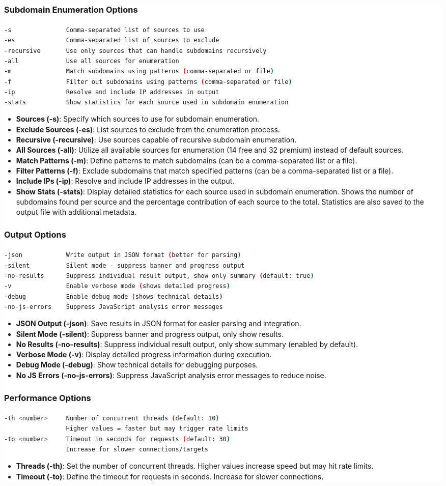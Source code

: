 ### Subdomain Enumeration Options
```bash
-s               Comma-separated list of sources to use
-es              Comma-separated list of sources to exclude
-recursive       Use only sources that can handle subdomains recursively
-all             Use all sources for enumeration
-m               Match subdomains using patterns (comma-separated or file)
-f               Filter out subdomains using patterns (comma-separated or file)
-ip              Resolve and include IP addresses in output
-stats           Show statistics for each source used in subdomain enumeration
```
- **Sources (-s)**: Specify which sources to use for subdomain enumeration.
- **Exclude Sources (-es)**: List sources to exclude from the enumeration process.
- **Recursive (-recursive)**: Use sources capable of recursive subdomain enumeration.
- **All Sources (-all)**: Utilize all available sources for enumeration (14 free and 32 premium) instead of default sources.
- **Match Patterns (-m)**: Define patterns to match subdomains (can be a comma-separated list or a file).
- **Filter Patterns (-f)**: Exclude subdomains that match specified patterns (can be a comma-separated list or a file).
- **Include IPs (-ip)**: Resolve and include IP addresses in the output.
- **Show Stats (-stats)**: Display detailed statistics for each source used in subdomain enumeration. Shows the number of subdomains found per source and the percentage contribution of each source to the total. Statistics are also saved to the output file with additional metadata.

### Output Options
```bash
-json            Write output in JSON format (better for parsing)
-silent          Silent mode - suppress banner and progress output
-no-results      Suppress individual result output, show only summary (default: true)
-v               Enable verbose mode (shows detailed progress)
-debug           Enable debug mode (shows technical details)
-no-js-errors    Suppress JavaScript analysis error messages
```
- **JSON Output (-json)**: Save results in JSON format for easier parsing and integration.
- **Silent Mode (-silent)**: Suppress banner and progress output, only show results.
- **No Results (-no-results)**: Suppress individual result output, only show summary (enabled by default).
- **Verbose Mode (-v)**: Display detailed progress information during execution.
- **Debug Mode (-debug)**: Show technical details for debugging purposes.
- **No JS Errors (-no-js-errors)**: Suppress JavaScript analysis error messages to reduce noise.

### Performance Options
```bash
-th <number>     Number of concurrent threads (default: 10)
                 Higher values = faster but may trigger rate limits
-to <number>     Timeout in seconds for requests (default: 30)
                 Increase for slower connections/targets
```
- **Threads (-th)**: Set the number of concurrent threads. Higher values increase speed but may hit rate limits.
- **Timeout (-to)**: Define the timeout for requests in seconds. Increase for slower connections.
